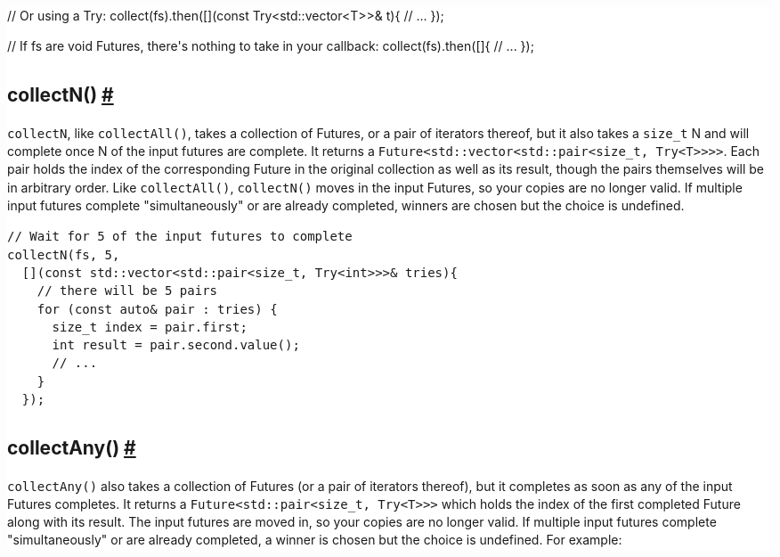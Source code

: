 <span class="c1">// Or using a Try:</span>
<span class="n">collect</span><span class="p">(</span><span class="n">fs</span><span class="p">).</span><span class="n">then</span><span class="p">([](</span><span class="k">const</span> <span class="n">Try</span><span class="o">&lt;</span><span class="n">std</span><span class="o">::</span><span class="n">vector</span><span class="o">&lt;</span><span class="n">T</span><span class="o">&gt;&gt;&amp;</span> <span class="n">t</span><span class="p">){</span>
 <span class="c1">// ...</span>
<span class="p">});</span>

<span class="c1">// If fs are void Futures, there&#39;s nothing to take in your callback:</span>
<span class="n">collect</span><span class="p">(</span><span class="n">fs</span><span class="p">).</span><span class="n">then</span><span class="p">([]{</span>
  <span class="c1">// ...</span>
<span class="p">});</span></pre></div>

<h2 id="collectn">collectN() <a href="#collectn" class="headerLink">#</a></h2>

<p><tt>collectN</tt>, like <tt>collectAll()</tt>, takes a collection of Futures, or a pair of iterators thereof, but it also takes a <tt>size_t</tt> N and will complete once N of the input futures are complete. It returns a <tt>Future&lt;std::vector&lt;std::pair&lt;size_t, Try&lt;T&gt;&gt;&gt;&gt;</tt>. Each pair holds the index of the corresponding Future in the original collection as well as its result, though the pairs themselves will be in arbitrary order. Like <tt>collectAll()</tt>, <tt>collectN()</tt> moves in the input Futures, so your copies are no longer valid. If multiple input futures complete &quot;simultaneously&quot; or are already completed, winners are chosen but the choice is undefined.</p>

<div class="remarkup-code-block" data-code-lang="cpp"><pre class="remarkup-code"><span class="c1">// Wait for 5 of the input futures to complete</span>
<span class="n">collectN</span><span class="p">(</span><span class="n">fs</span><span class="p">,</span> <span class="mi">5</span><span class="p">,</span>
  <span class="p">[](</span><span class="k">const</span> <span class="n">std</span><span class="o">::</span><span class="n">vector</span><span class="o">&lt;</span><span class="n">std</span><span class="o">::</span><span class="n">pair</span><span class="o">&lt;</span><span class="kt">size_t</span><span class="p">,</span> <span class="n">Try</span><span class="o">&lt;</span><span class="kt">int</span><span class="o">&gt;&gt;&gt;&amp;</span> <span class="n">tries</span><span class="p">){</span>
    <span class="c1">// there will be 5 pairs</span>
    <span class="k">for</span> <span class="p">(</span><span class="k">const</span> <span class="k">auto</span><span class="o">&amp;</span> <span class="n">pair</span> <span class="o">:</span> <span class="n">tries</span><span class="p">)</span> <span class="p">{</span>
      <span class="kt">size_t</span> <span class="n">index</span> <span class="o">=</span> <span class="n">pair</span><span class="p">.</span><span class="n">first</span><span class="p">;</span>
      <span class="kt">int</span> <span class="n">result</span> <span class="o">=</span> <span class="n">pair</span><span class="p">.</span><span class="n">second</span><span class="p">.</span><span class="n">value</span><span class="p">();</span>
      <span class="c1">// ...</span>
    <span class="p">}</span>
  <span class="p">});</span></pre></div>

<h2 id="collectany">collectAny() <a href="#collectany" class="headerLink">#</a></h2>

<p><tt>collectAny()</tt> also takes a collection of Futures (or a pair of iterators thereof), but it completes as soon as any of the input Futures completes. It returns a <tt>Future&lt;std::pair&lt;size_t, Try&lt;T&gt;&gt;&gt;</tt> which holds the index of the first completed Future along with its result. The input futures are moved in, so your copies are no longer valid. If multiple input futures complete &quot;simultaneously&quot; or are already completed, a winner is chosen but the choice is undefined. For example:</p>
